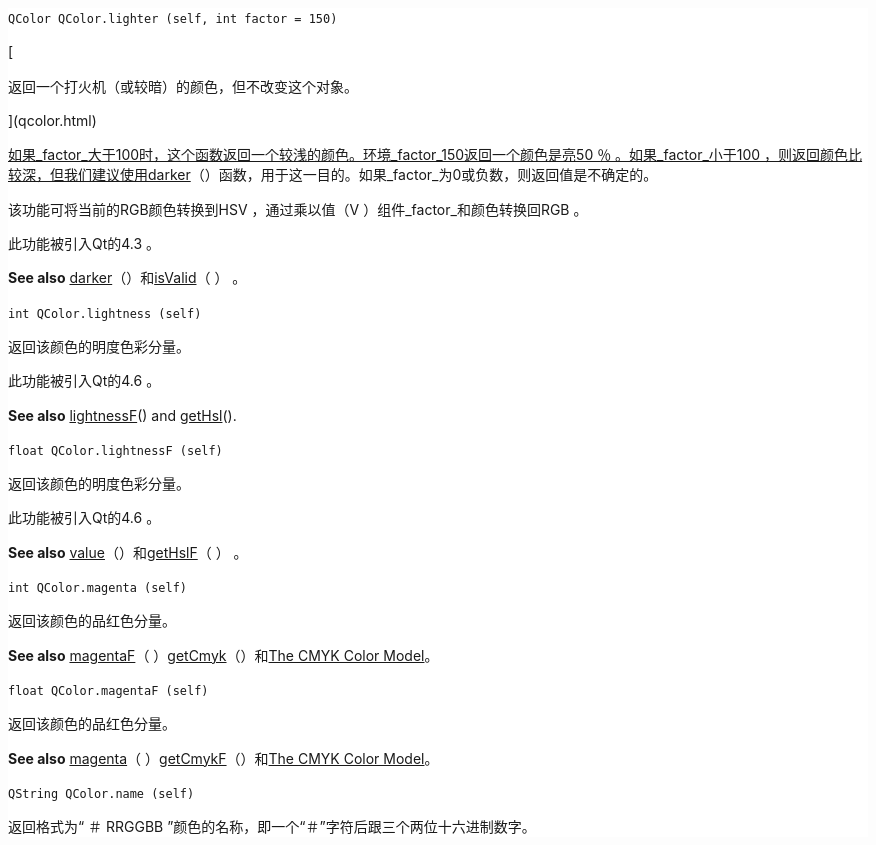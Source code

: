 [](qcolor.html)

```
QColor QColor.lighter (self, int factor = 150)
```

[

返回一个打火机（或较暗）的颜色，但不改变这个对象。

](qcolor.html)

[如果_factor_大于100时，这个函数返回一个较浅的颜色。环境_factor_150返回一个颜色是亮50 ％ 。如果_factor_小于100 ，则返回颜色比较深，但我们建议使用](qcolor.html)[darker](qcolor.html#darker)（）函数，用于这一目的。如果_factor_为0或负数，则返回值是不确定的。

该功能可将当前的RGB颜色转换到HSV ，通过乘以值（V ）组件_factor_和颜色转换回RGB 。

此功能被引入Qt的4.3 。

**See also** [darker](qcolor.html#darker)（）和[isValid](qcolor.html#isValid)（ ） 。

```
int QColor.lightness (self)
```

返回该颜色的明度色彩分量。

此功能被引入Qt的4.6 。

**See also** [lightnessF](qcolor.html#lightnessF)() and [getHsl](qcolor.html#getHsl)().

```
float QColor.lightnessF (self)
```

返回该颜色的明度色彩分量。

此功能被引入Qt的4.6 。

**See also** [value](qcolor.html#value)（）和[getHslF](qcolor.html#getHslF)（ ） 。

```
int QColor.magenta (self)
```

返回该颜色的品红色分量。

**See also** [magentaF](qcolor.html#magentaF)（ ）[getCmyk](qcolor.html#getCmyk)（）和[The CMYK Color Model](qcolor.html#the-cmyk-color-model)。

```
float QColor.magentaF (self)
```

返回该颜色的品红色分量。

**See also** [magenta](qcolor.html#magenta)（ ）[getCmykF](qcolor.html#getCmykF)（）和[The CMYK Color Model](qcolor.html#the-cmyk-color-model)。

```
QString QColor.name (self)
```

返回格式为“ ＃ RRGGBB ”颜色的名称，即一个“＃”字符后跟三个两位十六进制数字。
